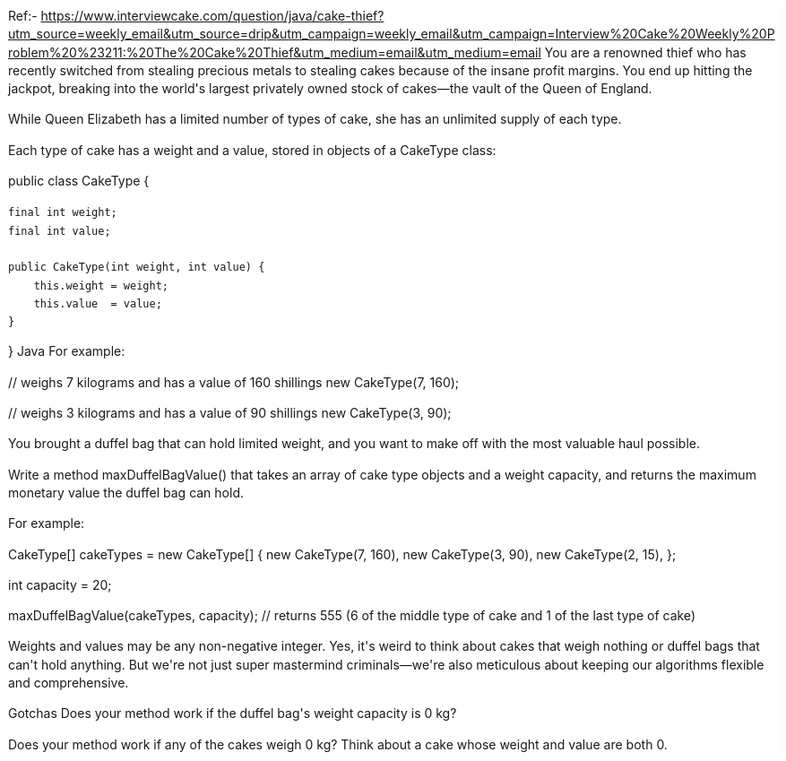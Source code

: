 Ref:- https://www.interviewcake.com/question/java/cake-thief?utm_source=weekly_email&utm_source=drip&utm_campaign=weekly_email&utm_campaign=Interview%20Cake%20Weekly%20Problem%20%23211:%20The%20Cake%20Thief&utm_medium=email&utm_medium=email
You are a renowned thief who has recently switched from stealing precious metals to stealing cakes because of the insane profit margins. You end up hitting the jackpot, breaking into the world's largest privately owned stock of cakes—the vault of the Queen of England.

While Queen Elizabeth has a limited number of types of cake, she has an unlimited supply of each type.

Each type of cake has a weight and a value, stored in objects of a CakeType class:

  public class CakeType {

    final int weight;
    final int value;

    public CakeType(int weight, int value) {
        this.weight = weight;
        this.value  = value;
    }
}
Java
For example:

  // weighs 7 kilograms and has a value of 160 shillings
new CakeType(7, 160);

// weighs 3 kilograms and has a value of 90 shillings
new CakeType(3, 90);

You brought a duffel bag that can hold limited weight, and you want to make off with the most valuable haul possible.

Write a method maxDuffelBagValue() that takes an array of cake type objects and a weight capacity, and returns the maximum monetary value the duffel bag can hold.

For example:

  CakeType[] cakeTypes = new CakeType[] {
    new CakeType(7, 160),
    new CakeType(3, 90),
    new CakeType(2, 15),
};

int capacity = 20;

maxDuffelBagValue(cakeTypes, capacity);
// returns 555 (6 of the middle type of cake and 1 of the last type of cake)

Weights and values may be any non-negative integer. Yes, it's weird to think about cakes that weigh nothing or duffel bags that can't hold anything. But we're not just super mastermind criminals—we're also meticulous about keeping our algorithms flexible and comprehensive.

Gotchas
Does your method work if the duffel bag's weight capacity is 0 kg?

Does your method work if any of the cakes weigh 0 kg? Think about a cake whose weight and value are both 0.
